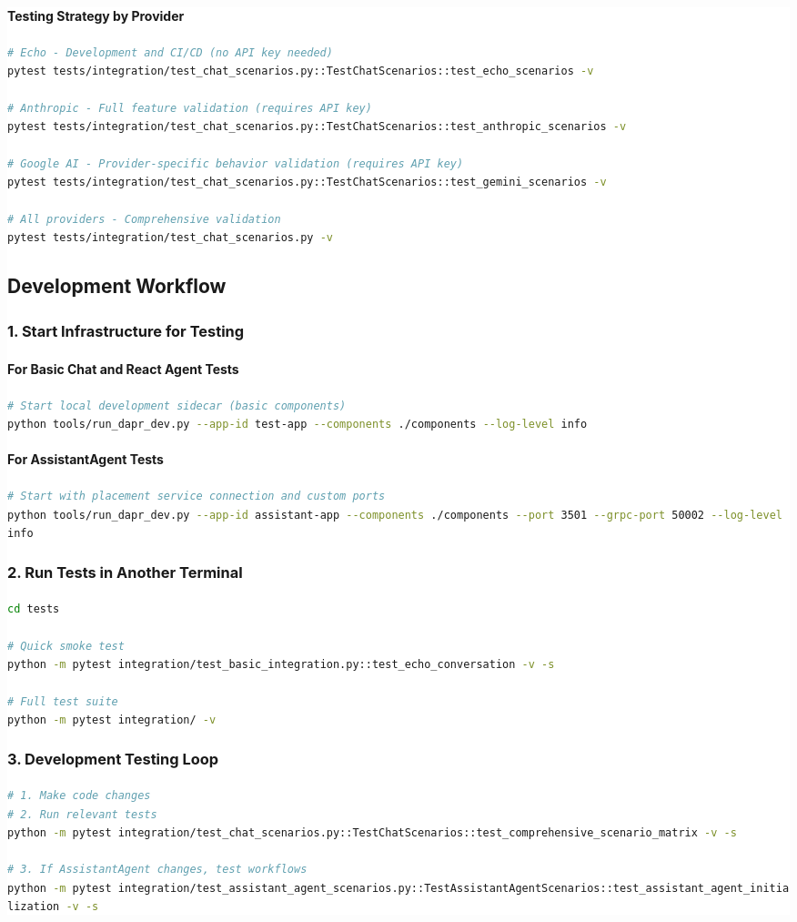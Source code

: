 #### Testing Strategy by Provider

```bash
# Echo - Development and CI/CD (no API key needed)
pytest tests/integration/test_chat_scenarios.py::TestChatScenarios::test_echo_scenarios -v

# Anthropic - Full feature validation (requires API key)
pytest tests/integration/test_chat_scenarios.py::TestChatScenarios::test_anthropic_scenarios -v

# Google AI - Provider-specific behavior validation (requires API key)  
pytest tests/integration/test_chat_scenarios.py::TestChatScenarios::test_gemini_scenarios -v

# All providers - Comprehensive validation
pytest tests/integration/test_chat_scenarios.py -v
```

## Development Workflow

### 1. Start Infrastructure for Testing

#### For Basic Chat and React Agent Tests
```bash
# Start local development sidecar (basic components)
python tools/run_dapr_dev.py --app-id test-app --components ./components --log-level info
```

#### For AssistantAgent Tests
```bash
# Start with placement service connection and custom ports
python tools/run_dapr_dev.py --app-id assistant-app --components ./components --port 3501 --grpc-port 50002 --log-level info
```

### 2. Run Tests in Another Terminal
```bash
cd tests

# Quick smoke test
python -m pytest integration/test_basic_integration.py::test_echo_conversation -v -s

# Full test suite
python -m pytest integration/ -v
```

### 3. Development Testing Loop
```bash
# 1. Make code changes
# 2. Run relevant tests
python -m pytest integration/test_chat_scenarios.py::TestChatScenarios::test_comprehensive_scenario_matrix -v -s

# 3. If AssistantAgent changes, test workflows
python -m pytest integration/test_assistant_agent_scenarios.py::TestAssistantAgentScenarios::test_assistant_agent_initialization -v -s
```
